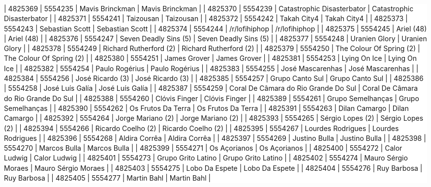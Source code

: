 | 4825369 | 5554235 | Mavis Brinckman | Mavis Brinckman |
| 4825370 | 5554239 | Catastrophic Disasterbator | Catastrophic Disasterbator |
| 4825371 | 5554241 | Taizousan | Taizousan |
| 4825372 | 5554242 | Takah City4 | Takah City4 |
| 4825373 | 5554243 | Sebastian Scott | Sebastian Scott |
| 4825374 | 5554244 | /r/lofihiphop | /r/lofihiphop |
| 4825375 | 5554245 | Ariel (48) | Ariel (48) |
| 4825376 | 5554247 | Seven Deadly Sins (5) | Seven Deadly Sins (5) |
| 4825377 | 5554248 | Uranien Glory | Uranien Glory |
| 4825378 | 5554249 | Richard Rutherford (2) | Richard Rutherford (2) |
| 4825379 | 5554250 | The Colour Of Spring (2) | The Colour Of Spring (2) |
| 4825380 | 5554251 | James Grover | James Grover |
| 4825381 | 5554253 | Lying On Ice | Lying On Ice |
| 4825382 | 5554254 | Paulo Rogérius | Paulo Rogérius |
| 4825383 | 5554255 | José Mascarenhas | José Mascarenhas |
| 4825384 | 5554256 | José Ricardo (3) | José Ricardo (3) |
| 4825385 | 5554257 | Grupo Canto Sul | Grupo Canto Sul |
| 4825386 | 5554258 | José Luís Galía | José Luís Galía |
| 4825387 | 5554259 | Coral De Câmara do Rio Grande Do Sul | Coral De Câmara do Rio Grande Do Sul |
| 4825388 | 5554260 | Clóvis Finger | Clóvis Finger |
| 4825389 | 5554261 | Grupo Semelhanças | Grupo Semelhanças |
| 4825390 | 5554262 | Os Frutos Da Terra | Os Frutos Da Terra |
| 4825391 | 5554263 | Dilan Camargo | Dilan Camargo |
| 4825392 | 5554264 | Jorge Mariano (2) | Jorge Mariano (2) |
| 4825393 | 5554265 | Sérgio Lopes (2) | Sérgio Lopes (2) |
| 4825394 | 5554266 | Ricardo Coelho (2) | Ricardo Coelho (2) |
| 4825395 | 5554267 | Lourdes Rodrigues | Lourdes Rodrigues |
| 4825396 | 5554268 | Aldira Corrêa | Aldira Corrêa |
| 4825397 | 5554269 | Justino Bulla | Justino Bulla |
| 4825398 | 5554270 | Marcos Bulla | Marcos Bulla |
| 4825399 | 5554271 | Os Açorianos | Os Açorianos |
| 4825400 | 5554272 | Calor Ludwig | Calor Ludwig |
| 4825401 | 5554273 | Grupo Grito Latino | Grupo Grito Latino |
| 4825402 | 5554274 | Mauro Sérgio Moraes | Mauro Sérgio Moraes |
| 4825403 | 5554275 | Lobo Da Espete | Lobo Da Espete |
| 4825404 | 5554276 | Ruy Barbosa | Ruy Barbosa |
| 4825405 | 5554277 | Martin Bahl | Martin Bahl |
